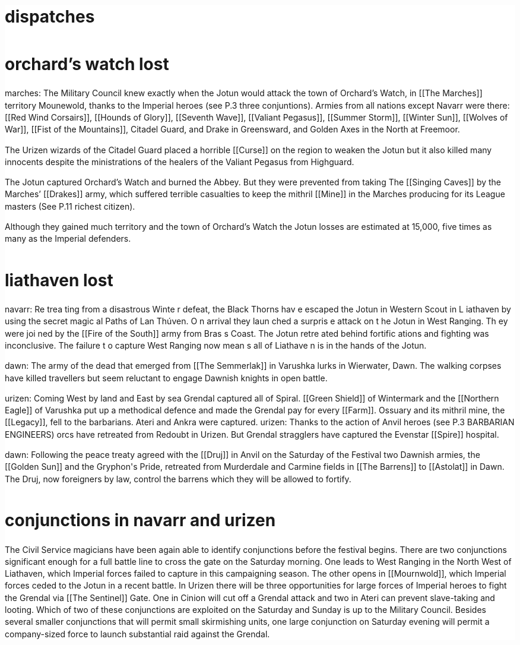 # dispatches
# **orchard’s watch lost**
marches: The Military Council knew exactly when the Jotun would attack the town of Orchard’s Watch, in [[The Marches]] territory Mounewold, thanks to the Imperial heroes (see P.3 three conjuntions). Armies from all nations except Navarr were there: [[Red Wind Corsairs]], [[Hounds of Glory]], [[Seventh Wave]], [[Valiant Pegasus]], [[Summer Storm]], [[Winter Sun]], [[Wolves of War]], [[Fist of the Mountains]], Citadel Guard, and Drake in Greensward, and Golden Axes in the North at Freemoor.

The Urizen wizards of the Citadel Guard placed a horrible [[Curse]] on the region to weaken the Jotun but it also killed many innocents despite the ministrations of the healers of the Valiant Pegasus from Highguard.

The Jotun captured Orchard’s Watch and burned the Abbey. But they were prevented from taking The [[Singing Caves]] by the Marches’ [[Drakes]] army, which suffered terrible casualties to keep the mithril [[Mine]] in the Marches producing for its League masters (See P.11 richest citizen).

Although they gained much territory and the town of Orchard’s Watch the Jotun losses are estimated at 15,000, five times as many as the Imperial defenders.

# liathaven lost

navarr: Re trea ting from a disastrous Winte r defeat, the Black Thorns hav e escaped the Jotun in Western Scout in L iathaven by using the secret magic al Paths of Lan Thúven. O n arrival they laun ched a surpris e attack on t he Jotun in West Ranging. Th ey were joi ned by the [[Fire of the South]] army from Bras s Coast. The Jotun retre ated behind fortific ations and fighting was inconclusive. The failure t o capture West Ranging now mean s all of Liathave n is in the hands of the Jotun.

dawn: The army of the dead that emerged from [[The Semmerlak]] in Varushka lurks in Wierwater, Dawn. The walking corpses have killed travellers but seem reluctant to engage Dawnish knights in open battle.

urizen: Coming West by land and East by sea Grendal captured all of Spiral. [[Green Shield]] of Wintermark and the [[Northern Eagle]] of Varushka put up a methodical defence and made the Grendal pay for every [[Farm]]. Ossuary and its mithril mine, the [[Legacy]], fell to the barbarians. Ateri and Ankra were captured. urizen: Thanks to the action of Anvil heroes (see P.3 BARBARIAN ENGINEERS) orcs have retreated from Redoubt in Urizen. But Grendal stragglers have captured the Evenstar [[Spire]] hospital.

dawn: Following the peace treaty agreed with the [[Druj]] in Anvil on the Saturday of the Festival two Dawnish armies, the [[Golden Sun]] and the Gryphon's Pride, retreated from Murderdale and Carmine fields in [[The Barrens]] to [[Astolat]] in Dawn. The Druj, now foreigners by law, control the barrens which they will be allowed to fortify.

# conjunctions in navarr and urizen
The Civil Service magicians have been again able to identify conjunctions before the festival begins. There are two conjunctions significant enough for a full battle line to cross the gate on the Saturday morning. One leads to West Ranging in the North West of Liathaven, which Imperial forces failed to capture in this campaigning season. The other opens in [[Mournwold]], which Imperial forces ceded to the Jotun in a recent battle. In Urizen there will be three opportunities for large forces of Imperial heroes to fight the Grendal via [[The Sentinel]] Gate. One in Cinion will cut off a Grendal attack and two in Ateri can prevent slave-taking and looting. Which of two of these conjunctions are exploited on the Saturday and Sunday is up to the Military Council. Besides several smaller conjunctions that will permit small skirmishing units, one large conjunction on Saturday evening will permit a company-sized force to launch substantial raid against the Grendal.
